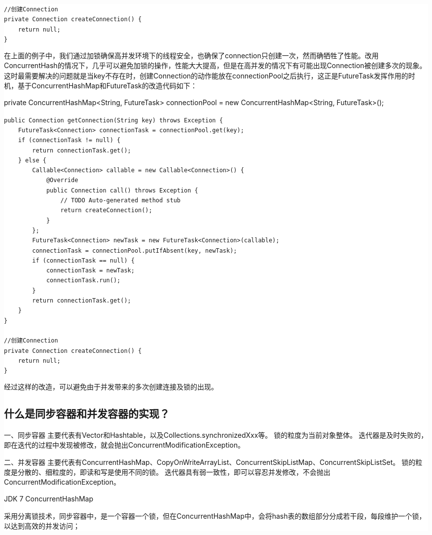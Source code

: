     //创建Connection  
    private Connection createConnection() {
        return null;
    }
在上面的例子中，我们通过加锁确保高并发环境下的线程安全，也确保了connection只创建一次，然而确牺牲了性能。改用ConcurrentHash的情况下，几乎可以避免加锁的操作，性能大大提高，但是在高并发的情况下有可能出现Connection被创建多次的现象。这时最需要解决的问题就是当key不存在时，创建Connection的动作能放在connectionPool之后执行，这正是FutureTask发挥作用的时机，基于ConcurrentHashMap和FutureTask的改造代码如下：

  private ConcurrentHashMap<String, FutureTask<Connection>> connectionPool = new ConcurrentHashMap<String, FutureTask<Connection>>();

    public Connection getConnection(String key) throws Exception {
        FutureTask<Connection> connectionTask = connectionPool.get(key);
        if (connectionTask != null) {
            return connectionTask.get();
        } else {
            Callable<Connection> callable = new Callable<Connection>() {
                @Override
                public Connection call() throws Exception {
                    // TODO Auto-generated method stub  
                    return createConnection();
                }
            };
            FutureTask<Connection> newTask = new FutureTask<Connection>(callable);
            connectionTask = connectionPool.putIfAbsent(key, newTask);
            if (connectionTask == null) {
                connectionTask = newTask;
                connectionTask.run();
            }
            return connectionTask.get();
        }
    }

    //创建Connection  
    private Connection createConnection() {
        return null;
    }
经过这样的改造，可以避免由于并发带来的多次创建连接及锁的出现。

## 什么是同步容器和并发容器的实现？
一、同步容器
主要代表有Vector和Hashtable，以及Collections.synchronizedXxx等。
锁的粒度为当前对象整体。
迭代器是及时失败的，即在迭代的过程中发现被修改，就会抛出ConcurrentModificationException。

二、并发容器
主要代表有ConcurrentHashMap、CopyOnWriteArrayList、ConcurrentSkipListMap、ConcurrentSkipListSet。
锁的粒度是分散的、细粒度的，即读和写是使用不同的锁。
迭代器具有弱一致性，即可以容忍并发修改，不会抛出ConcurrentModificationException。

JDK 7 ConcurrentHashMap

采用分离锁技术，同步容器中，是一个容器一个锁，但在ConcurrentHashMap中，会将hash表的数组部分分成若干段，每段维护一个锁，以达到高效的并发访问；
